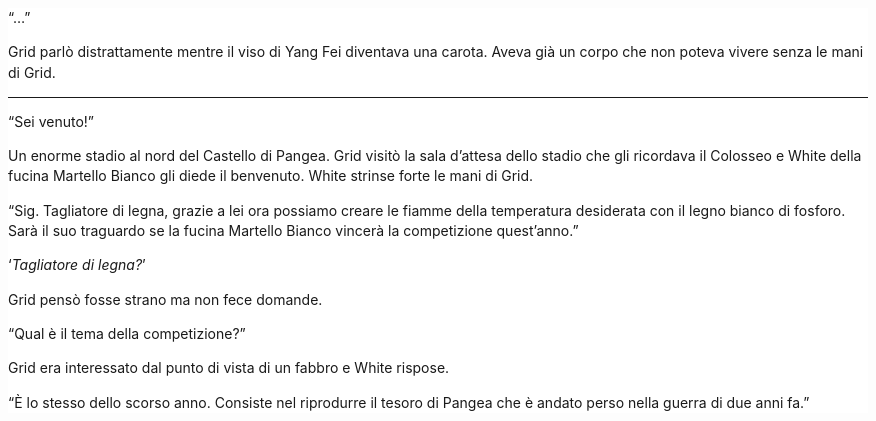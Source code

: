 



“…”






Grid parlò distrattamente mentre il viso di Yang Fei diventava una carota. Aveva già un corpo che non poteva vivere senza le mani di Grid.






***






“Sei venuto!”






Un enorme stadio al nord del Castello di Pangea. Grid visitò la sala d’attesa dello stadio che gli ricordava il Colosseo e White della fucina Martello Bianco gli diede il benvenuto. White strinse forte le mani di Grid.






“Sig. Tagliatore di legna, grazie a lei ora possiamo creare le fiamme della temperatura desiderata con il legno bianco di fosforo. Sarà il suo traguardo se la fucina Martello Bianco vincerà la competizione quest’anno.”






‘<em>Tagliatore di legna?</em>’






Grid pensò fosse strano ma non fece domande.






“Qual è il tema della competizione?”






Grid era interessato dal punto di vista di un fabbro e White rispose.






“È lo stesso dello scorso anno. Consiste nel riprodurre il tesoro di Pangea che è andato perso nella guerra di due anni fa.”
